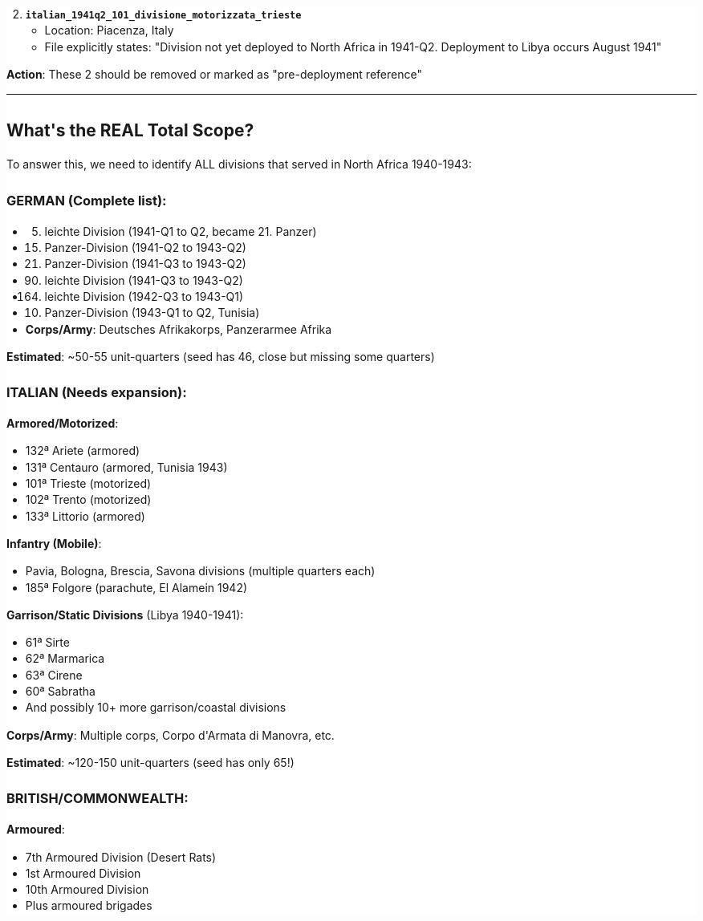 2. **`italian_1941q2_101_divisione_motorizzata_trieste`**
   - Location: Piacenza, Italy
   - File explicitly states: "Division not yet deployed to North Africa in 1941-Q2. Deployment to Libya occurs August 1941"

**Action**: These 2 should be removed or marked as "pre-deployment reference"

---

## What's the REAL Total Scope?

To answer this, we need to identify ALL divisions that served in North Africa 1940-1943:

### GERMAN (Complete list):
- 5. leichte Division (1941-Q1 to Q2, became 21. Panzer)
- 15. Panzer-Division (1941-Q2 to 1943-Q2)
- 21. Panzer-Division (1941-Q3 to 1943-Q2)
- 90. leichte Division (1941-Q3 to 1943-Q2)
- 164. leichte Division (1942-Q3 to 1943-Q1)
- 10. Panzer-Division (1943-Q1 to Q2, Tunisia)
- **Corps/Army**: Deutsches Afrikakorps, Panzerarmee Afrika

**Estimated**: ~50-55 unit-quarters (seed has 46, close but missing some quarters)

### ITALIAN (Needs expansion):

**Armored/Motorized**:
- 132ª Ariete (armored)
- 131ª Centauro (armored, Tunisia 1943)
- 101ª Trieste (motorized)
- 102ª Trento (motorized)
- 133ª Littorio (armored)

**Infantry (Mobile)**:
- Pavia, Bologna, Brescia, Savona divisions (multiple quarters each)
- 185ª Folgore (parachute, El Alamein 1942)

**Garrison/Static Divisions** (Libya 1940-1941):
- 61ª Sirte
- 62ª Marmarica
- 63ª Cirene
- 60ª Sabratha
- And possibly 10+ more garrison/coastal divisions

**Corps/Army**: Multiple corps, Corpo d'Armata di Manovra, etc.

**Estimated**: ~120-150 unit-quarters (seed has only 65!)

### BRITISH/COMMONWEALTH:

**Armoured**:
- 7th Armoured Division (Desert Rats)
- 1st Armoured Division
- 10th Armoured Division
- Plus armoured brigades
